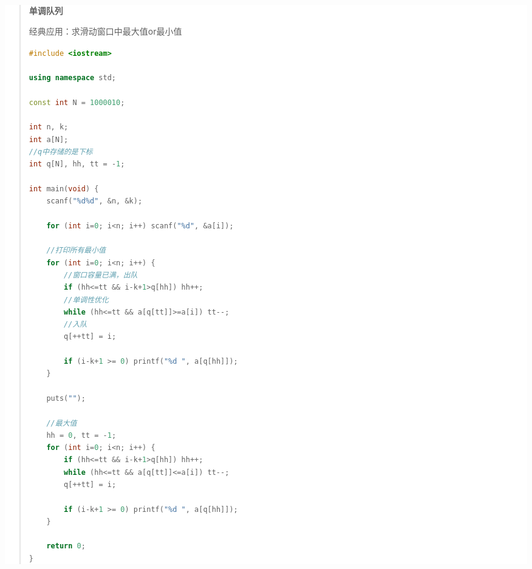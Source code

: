 

> **单调队列**
>
> 经典应用：求滑动窗口中最大值or最小值
>
> ```C++
> #include <iostream>
> 
> using namespace std;
> 
> const int N = 1000010;
> 
> int n, k;
> int a[N];
> //q中存储的是下标
> int q[N], hh, tt = -1;
> 
> int main(void) {
>     scanf("%d%d", &n, &k);
>     
>     for (int i=0; i<n; i++) scanf("%d", &a[i]);
>     
>     //打印所有最小值
>     for (int i=0; i<n; i++) {
>         //窗口容量已满，出队
>         if (hh<=tt && i-k+1>q[hh]) hh++;
>         //单调性优化
>         while (hh<=tt && a[q[tt]]>=a[i]) tt--;
>         //入队
>         q[++tt] = i;
>         
>         if (i-k+1 >= 0) printf("%d ", a[q[hh]]);
>     }
>     
>     puts("");
>     
>     //最大值
>     hh = 0, tt = -1;
>     for (int i=0; i<n; i++) {
>         if (hh<=tt && i-k+1>q[hh]) hh++;
>         while (hh<=tt && a[q[tt]]<=a[i]) tt--;
>         q[++tt] = i;
>         
>         if (i-k+1 >= 0) printf("%d ", a[q[hh]]);
>     }
>     
>     return 0;
> }
> ```



